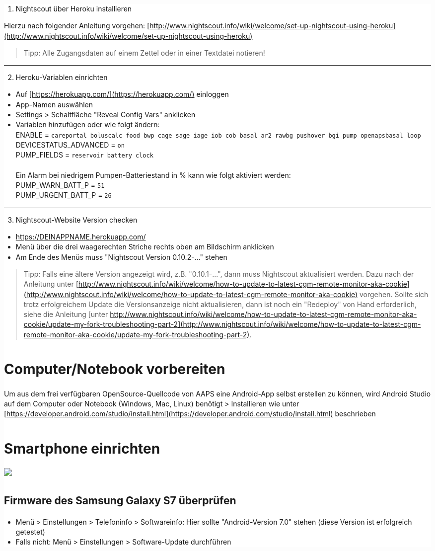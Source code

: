 1. Nightscout über Heroku installieren

Hierzu nach folgender Anleitung vorgehen: [http://www.nightscout.info/wiki/welcome/set-up-nightscout-using-heroku](http://www.nightscout.info/wiki/welcome/set-up-nightscout-using-heroku)

> Tipp: Alle Zugangsdaten auf einem Zettel oder in einer Textdatei notieren!
***
2. Heroku-Variablen einrichten

* Auf [https://herokuapp.com/](https://herokuapp.com/) einloggen
* App-Namen auswählen
* Settings > Schaltfläche "Reveal Config Vars" anklicken
* Variablen hinzufügen oder wie folgt ändern:<br>
   ENABLE = `careportal boluscalc food bwp cage sage iage iob cob basal ar2 rawbg pushover bgi pump openapsbasal loop`<br>
   DEVICESTATUS_ADVANCED = `on`<br>
   PUMP_FIELDS = `reservoir battery clock`
<br><br>
Ein Alarm bei niedrigem Pumpen-Batteriestand in % kann wie folgt aktiviert werden:<br>
PUMP_WARN_BATT_P = `51`<br>
PUMP_URGENT_BATT_P = `26`

***
3. Nightscout-Website Version checken

* https://DEINAPPNAME.herokuapp.com/
* Menü über die drei waagerechten Striche rechts oben am Bildschirm anklicken
* Am Ende des Menüs muss "Nightscout Version 0.10.2-..." stehen

> Tipp: Falls eine ältere Version angezeigt wird, z.B. "0.10.1-...", dann muss Nightscout aktualisiert werden. Dazu nach der Anleitung unter [http://www.nightscout.info/wiki/welcome/how-to-update-to-latest-cgm-remote-monitor-aka-cookie](http://www.nightscout.info/wiki/welcome/how-to-update-to-latest-cgm-remote-monitor-aka-cookie) vorgehen. Sollte sich trotz erfolgreichem Update die Versionsanzeige nicht aktualisieren, dann ist noch ein "Redeploy" von Hand erforderlich, siehe die Anleitung [unter http://www.nightscout.info/wiki/welcome/how-to-update-to-latest-cgm-remote-monitor-aka-cookie/update-my-fork-troubleshooting-part-2](http://www.nightscout.info/wiki/welcome/how-to-update-to-latest-cgm-remote-monitor-aka-cookie/update-my-fork-troubleshooting-part-2).

# Computer/Notebook vorbereiten
Um aus dem frei verfügbaren OpenSource-Quellcode von AAPS eine Android-App selbst erstellen zu können, wird 
Android Studio auf dem Computer oder Notebook (Windows, Mac, Linux) benötigt > Installieren wie unter
[https://developer.android.com/studio/install.html](https://developer.android.com/studio/install.html) beschrieben

# Smartphone einrichten
<img src="https://user-images.githubusercontent.com/32912987/34470734-6ee34ade-ef38-11e7-9214-337a9c607243.png" width="250">

## Firmware des Samsung Galaxy S7 überprüfen
* Menü > Einstellungen > Telefoninfo > Softwareinfo: Hier sollte "Android-Version 7.0" stehen (diese Version ist erfolgreich getestet)
* Falls nicht: Menü > Einstellungen > Software-Update durchführen
